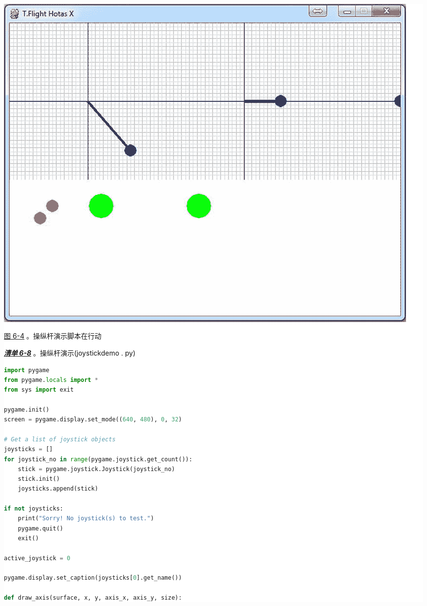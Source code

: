 ![9781484209714_Fig06-04.jpg](img/image00343.jpeg)

[图 6-4](#_Fig4) 。操纵杆演示脚本在行动

[***清单 6-8***](#_list8) 。操纵杆演示(joystickdemo . py)

```py
import pygame
from pygame.locals import *
from sys import exit

pygame.init()
screen = pygame.display.set_mode((640, 480), 0, 32)

# Get a list of joystick objects
joysticks = []
for joystick_no in range(pygame.joystick.get_count()):
    stick = pygame.joystick.Joystick(joystick_no)
    stick.init()
    joysticks.append(stick)

if not joysticks:
    print("Sorry! No joystick(s) to test.")
    pygame.quit()
    exit()

active_joystick = 0

pygame.display.set_caption(joysticks[0].get_name())

def draw_axis(surface, x, y, axis_x, axis_y, size):

```